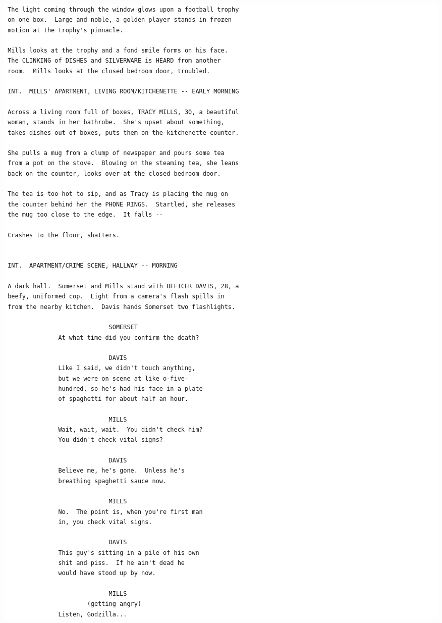      The light coming through the window glows upon a football trophy
     on one box.  Large and noble, a golden player stands in frozen
     motion at the trophy's pinnacle.

     Mills looks at the trophy and a fond smile forms on his face.
     The CLINKING of DISHES and SILVERWARE is HEARD from another
     room.  Mills looks at the closed bedroom door, troubled.

     INT.  MILLS' APARTMENT, LIVING ROOM/KITCHENETTE -- EARLY MORNING

     Across a living room full of boxes, TRACY MILLS, 30, a beautiful
     woman, stands in her bathrobe.  She's upset about something,
     takes dishes out of boxes, puts them on the kitchenette counter.

     She pulls a mug from a clump of newspaper and pours some tea
     from a pot on the stove.  Blowing on the steaming tea, she leans
     back on the counter, looks over at the closed bedroom door.

     The tea is too hot to sip, and as Tracy is placing the mug on
     the counter behind her the PHONE RINGS.  Startled, she releases
     the mug too close to the edge.  It falls --

     Crashes to the floor, shatters.


     INT.  APARTMENT/CRIME SCENE, HALLWAY -- MORNING

     A dark hall.  Somerset and Mills stand with OFFICER DAVIS, 28, a
     beefy, uniformed cop.  Light from a camera's flash spills in
     from the nearby kitchen.  Davis hands Somerset two flashlights.

                                 SOMERSET
                   At what time did you confirm the death?

                                 DAVIS
                   Like I said, we didn't touch anything,
                   but we were on scene at like o-five-
                   hundred, so he's had his face in a plate
                   of spaghetti for about half an hour.

                                 MILLS
                   Wait, wait, wait.  You didn't check him?
                   You didn't check vital signs?

                                 DAVIS
                   Believe me, he's gone.  Unless he's
                   breathing spaghetti sauce now.

                                 MILLS
                   No.  The point is, when you're first man
                   in, you check vital signs.

                                 DAVIS
                   This guy's sitting in a pile of his own
                   shit and piss.  If he ain't dead he
                   would have stood up by now.

                                 MILLS
                           (getting angry)
                   Listen, Godzilla...

